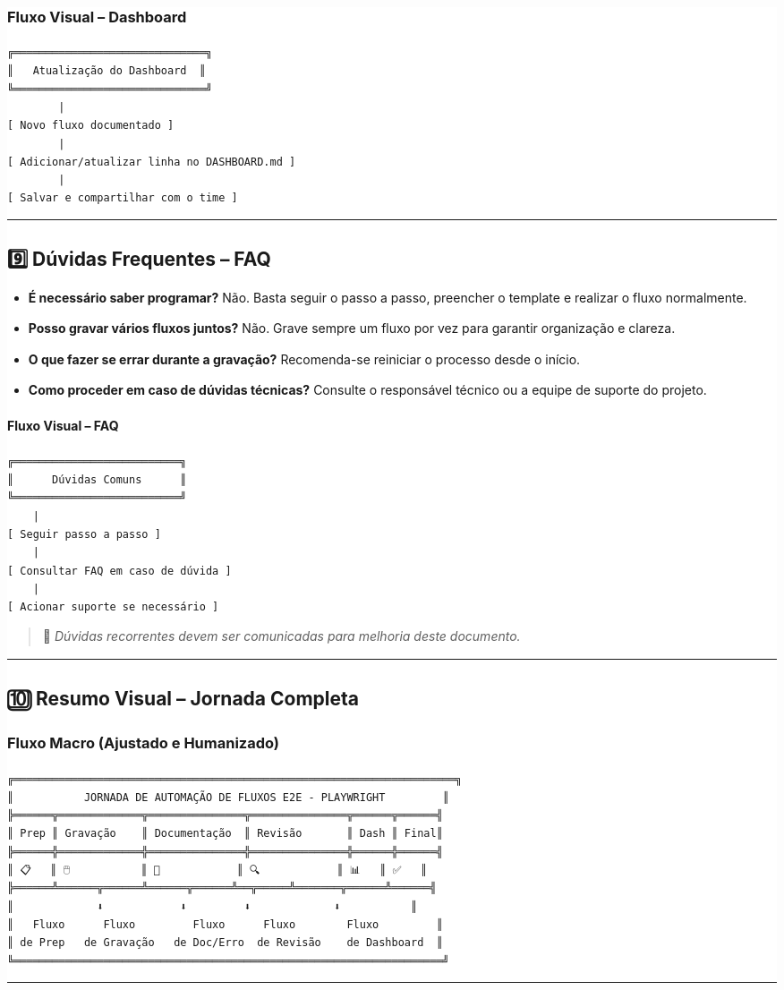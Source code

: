 
### **Fluxo Visual – Dashboard**

```ascii
╔══════════════════════════════╗
║   Atualização do Dashboard  ║
╚══════════════════════════════╝
        |
[ Novo fluxo documentado ]
        |
[ Adicionar/atualizar linha no DASHBOARD.md ]
        |
[ Salvar e compartilhar com o time ]
```

---

## 9️⃣ Dúvidas Frequentes – FAQ

* **É necessário saber programar?**
  Não. Basta seguir o passo a passo, preencher o template e realizar o fluxo normalmente.

* **Posso gravar vários fluxos juntos?**
  Não. Grave sempre um fluxo por vez para garantir organização e clareza.

* **O que fazer se errar durante a gravação?**
  Recomenda-se reiniciar o processo desde o início.

* **Como proceder em caso de dúvidas técnicas?**
  Consulte o responsável técnico ou a equipe de suporte do projeto.

#### **Fluxo Visual – FAQ**

```ascii
╔══════════════════════════╗
║      Dúvidas Comuns      ║
╚══════════════════════════╝
    |
[ Seguir passo a passo ]
    |
[ Consultar FAQ em caso de dúvida ]
    |
[ Acionar suporte se necessário ]
```

> 🤝 *Dúvidas recorrentes devem ser comunicadas para melhoria deste documento.*

---

## 🔟 **Resumo Visual – Jornada Completa**

### **Fluxo Macro (Ajustado e Humanizado)**

```ascii
╔═════════════════════════════════════════════════════════════════════╗
║           JORNADA DE AUTOMAÇÃO DE FLUXOS E2E - PLAYWRIGHT         ║
╠══════╦═════════════╦═══════════════╦═══════════════╦══════╦══════╣
║ Prep ║ Gravação    ║ Documentação  ║ Revisão       ║ Dash ║ Final║
╠══════╬═════════════╬═══════════════╬═══════════════╬══════╬══════╣
║ 📋   ║ 🖱️           ║ 📝            ║ 🔍            ║ 📊   ║ ✅   ║
╠══════╩══════╦══════╩══════╦══════╩══╦═════╩═══════╦══════╩══════╣
║             ⬇️            ⬇️         ⬇️             ⬇️           ║
║   Fluxo      Fluxo         Fluxo      Fluxo        Fluxo         ║
║ de Prep   de Gravação   de Doc/Erro  de Revisão    de Dashboard  ║
╚═══════════════════════════════════════════════════════════════════╝
```

---